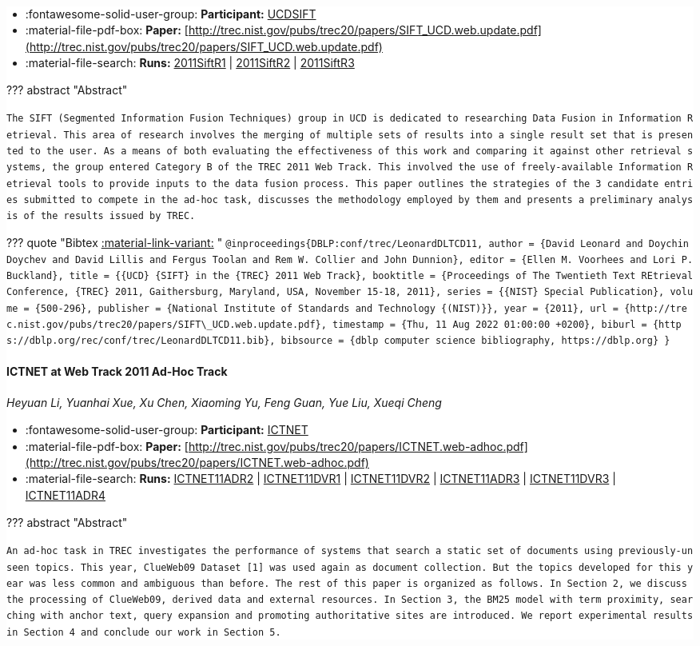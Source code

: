 - :fontawesome-solid-user-group: **Participant:** [UCDSIFT](./participants.md#ucdsift)
- :material-file-pdf-box: **Paper:** [http://trec.nist.gov/pubs/trec20/papers/SIFT_UCD.web.update.pdf](http://trec.nist.gov/pubs/trec20/papers/SIFT_UCD.web.update.pdf)
- :material-file-search: **Runs:** [2011SiftR1](./runs.md#2011siftr1) | [2011SiftR2](./runs.md#2011siftr2) | [2011SiftR3](./runs.md#2011siftr3)

??? abstract "Abstract"
	
	The SIFT (Segmented Information Fusion Techniques) group in UCD is dedicated to researching Data Fusion in Information Retrieval. This area of research involves the merging of multiple sets of results into a single result set that is presented to the user. As a means of both evaluating the effectiveness of this work and comparing it against other retrieval systems, the group entered Category B of the TREC 2011 Web Track. This involved the use of freely-available Information Retrieval tools to provide inputs to the data fusion process. This paper outlines the strategies of the 3 candidate entries submitted to compete in the ad-hoc task, discusses the methodology employed by them and presents a preliminary analysis of the results issued by TREC.
	

??? quote "Bibtex [:material-link-variant:](https://dblp.org/rec/conf/trec/LeonardDLTCD11.bib) "
	```
	@inproceedings{DBLP:conf/trec/LeonardDLTCD11,
		author = {David Leonard and Doychin Doychev and David Lillis and Fergus Toolan and Rem W. Collier and John Dunnion},
		editor = {Ellen M. Voorhees and Lori P. Buckland},
		title = {{UCD} {SIFT} in the {TREC} 2011 Web Track},
		booktitle = {Proceedings of The Twentieth Text REtrieval Conference, {TREC} 2011, Gaithersburg, Maryland, USA, November 15-18, 2011},
		series = {{NIST} Special Publication},
		volume = {500-296},
		publisher = {National Institute of Standards and Technology {(NIST)}},
		year = {2011},
		url = {http://trec.nist.gov/pubs/trec20/papers/SIFT\_UCD.web.update.pdf},
		timestamp = {Thu, 11 Aug 2022 01:00:00 +0200},
		biburl = {https://dblp.org/rec/conf/trec/LeonardDLTCD11.bib},
		bibsource = {dblp computer science bibliography, https://dblp.org}
	}
	```

#### ICTNET at Web Track 2011 Ad-Hoc Track

_Heyuan Li, Yuanhai Xue, Xu Chen, Xiaoming Yu, Feng Guan, Yue Liu, Xueqi Cheng_

- :fontawesome-solid-user-group: **Participant:** [ICTNET](./participants.md#ictnet)
- :material-file-pdf-box: **Paper:** [http://trec.nist.gov/pubs/trec20/papers/ICTNET.web-adhoc.pdf](http://trec.nist.gov/pubs/trec20/papers/ICTNET.web-adhoc.pdf)
- :material-file-search: **Runs:** [ICTNET11ADR2](./runs.md#ictnet11adr2) | [ICTNET11DVR1](./runs.md#ictnet11dvr1) | [ICTNET11DVR2](./runs.md#ictnet11dvr2) | [ICTNET11ADR3](./runs.md#ictnet11adr3) | [ICTNET11DVR3](./runs.md#ictnet11dvr3) | [ICTNET11ADR4](./runs.md#ictnet11adr4)

??? abstract "Abstract"
	
	An ad-hoc task in TREC investigates the performance of systems that search a static set of documents using previously-unseen topics. This year, ClueWeb09 Dataset [1] was used again as document collection. But the topics developed for this year was less common and ambiguous than before. The rest of this paper is organized as follows. In Section 2, we discuss the processing of ClueWeb09, derived data and external resources. In Section 3, the BM25 model with term proximity, searching with anchor text, query expansion and promoting authoritative sites are introduced. We report experimental results in Section 4 and conclude our work in Section 5.
	
